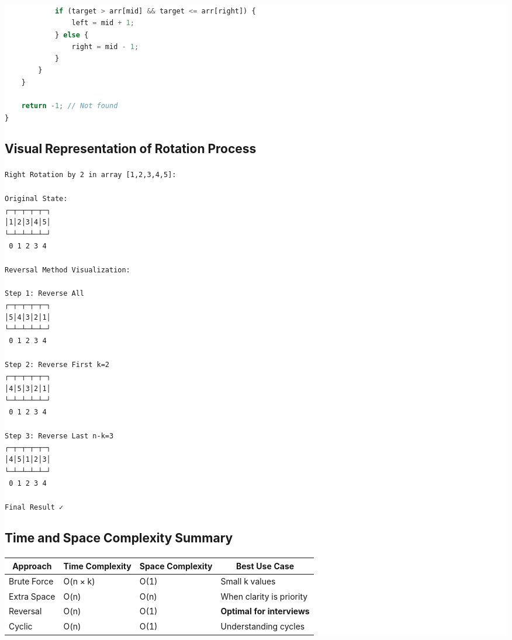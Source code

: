 ```javascript
            if (target > arr[mid] && target <= arr[right]) {
                left = mid + 1;
            } else {
                right = mid - 1;
            }
        }
    }
  
    return -1; // Not found
}
```

## Visual Representation of Rotation Process

```
Right Rotation by 2 in array [1,2,3,4,5]:

Original State:
┌─┬─┬─┬─┬─┐
│1│2│3│4│5│
└─┴─┴─┴─┴─┘
 0 1 2 3 4

Reversal Method Visualization:

Step 1: Reverse All
┌─┬─┬─┬─┬─┐
│5│4│3│2│1│
└─┴─┴─┴─┴─┘
 0 1 2 3 4

Step 2: Reverse First k=2
┌─┬─┬─┬─┬─┐
│4│5│3│2│1│
└─┴─┴─┴─┴─┘
 0 1 2 3 4

Step 3: Reverse Last n-k=3
┌─┬─┬─┬─┬─┐
│4│5│1│2│3│
└─┴─┴─┴─┴─┘
 0 1 2 3 4

Final Result ✓
```

## Time and Space Complexity Summary

| Approach    | Time Complexity | Space Complexity | Best Use Case                    |
| ----------- | --------------- | ---------------- | -------------------------------- |
| Brute Force | O(n × k)       | O(1)             | Small k values                   |
| Extra Space | O(n)            | O(n)             | When clarity is priority         |
| Reversal    | O(n)            | O(1)             | **Optimal for interviews** |
| Cyclic      | O(n)            | O(1)             | Understanding cycles             |
